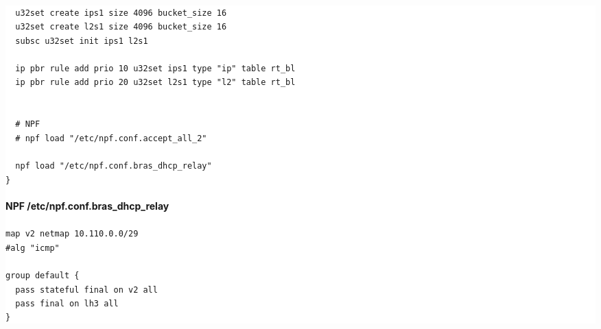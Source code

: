 	  u32set create ips1 size 4096 bucket_size 16
	  u32set create l2s1 size 4096 bucket_size 16
	  subsc u32set init ips1 l2s1
	
	  ip pbr rule add prio 10 u32set ips1 type "ip" table rt_bl
	  ip pbr rule add prio 20 u32set l2s1 type "l2" table rt_bl
	
	
	  # NPF
	  # npf load "/etc/npf.conf.accept_all_2"
	
	  npf load "/etc/npf.conf.bras_dhcp_relay"
	}
	
#### NPF /etc/npf.conf.bras_dhcp_relay

	map v2 netmap 10.110.0.0/29
	#alg "icmp"
	
	group default {
	  pass stateful final on v2 all
	  pass final on lh3 all
	}
